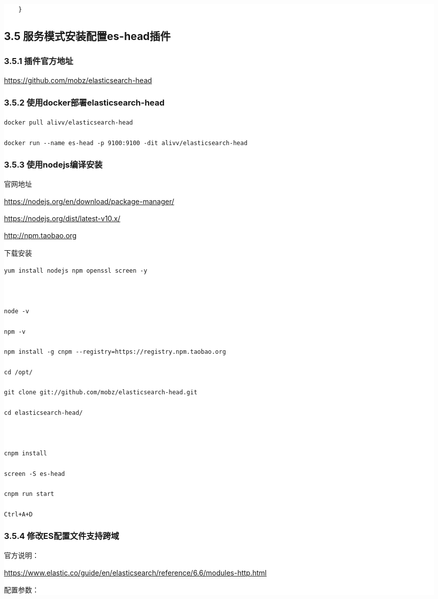         }

## 3.5 服务模式安装配置es-head插件

### 3.5.1 插件官方地址

https://github.com/mobz/elasticsearch-head


### 3.5.2 使用docker部署elasticsearch-head

    docker pull alivv/elasticsearch-head
    
    docker run --name es-head -p 9100:9100 -dit alivv/elasticsearch-head


### 3.5.3 使用nodejs编译安装

官网地址

https://nodejs.org/en/download/package-manager/

https://nodejs.org/dist/latest-v10.x/

http://npm.taobao.org

下载安装

    yum install nodejs npm openssl screen -y
    
    
    
    node -v
    
    npm -v
    
    npm install -g cnpm --registry=https://registry.npm.taobao.org
    
    cd /opt/             
    
    git clone git://github.com/mobz/elasticsearch-head.git
    
    cd elasticsearch-head/
    
    
    
    cnpm install
    
    screen -S es-head
    
    cnpm run start
    
    Ctrl+A+D



### 3.5.4 修改ES配置文件支持跨域

官方说明：

https://www.elastic.co/guide/en/elasticsearch/reference/6.6/modules-http.html

配置参数：
